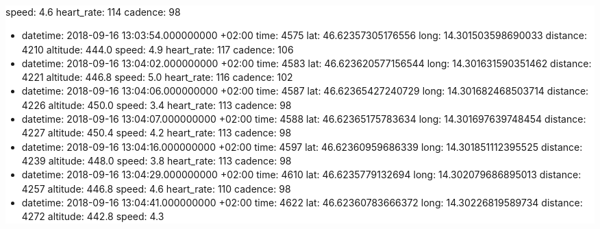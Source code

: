   speed: 4.6
  heart_rate: 114
  cadence: 98
- datetime: 2018-09-16 13:03:54.000000000 +02:00
  time: 4575
  lat: 46.62357305176556
  long: 14.301503598690033
  distance: 4210
  altitude: 444.0
  speed: 4.9
  heart_rate: 117
  cadence: 106
- datetime: 2018-09-16 13:04:02.000000000 +02:00
  time: 4583
  lat: 46.623620577156544
  long: 14.301631590351462
  distance: 4221
  altitude: 446.8
  speed: 5.0
  heart_rate: 116
  cadence: 102
- datetime: 2018-09-16 13:04:06.000000000 +02:00
  time: 4587
  lat: 46.62365427240729
  long: 14.301682468503714
  distance: 4226
  altitude: 450.0
  speed: 3.4
  heart_rate: 113
  cadence: 98
- datetime: 2018-09-16 13:04:07.000000000 +02:00
  time: 4588
  lat: 46.62365175783634
  long: 14.301697639748454
  distance: 4227
  altitude: 450.4
  speed: 4.2
  heart_rate: 113
  cadence: 98
- datetime: 2018-09-16 13:04:16.000000000 +02:00
  time: 4597
  lat: 46.62360959686339
  long: 14.301851112395525
  distance: 4239
  altitude: 448.0
  speed: 3.8
  heart_rate: 113
  cadence: 98
- datetime: 2018-09-16 13:04:29.000000000 +02:00
  time: 4610
  lat: 46.6235779132694
  long: 14.302079686895013
  distance: 4257
  altitude: 446.8
  speed: 4.6
  heart_rate: 110
  cadence: 98
- datetime: 2018-09-16 13:04:41.000000000 +02:00
  time: 4622
  lat: 46.62360783666372
  long: 14.30226819589734
  distance: 4272
  altitude: 442.8
  speed: 4.3